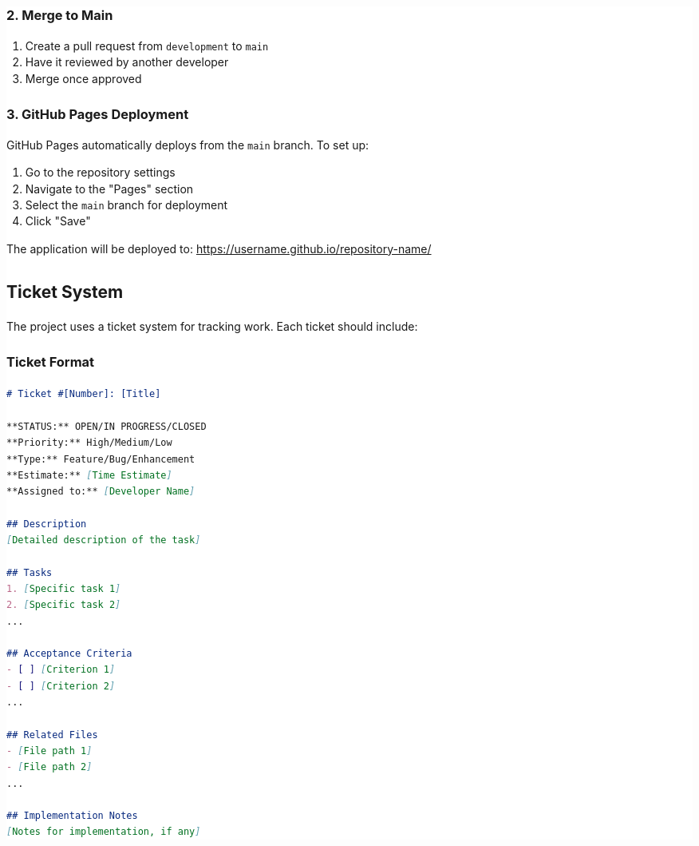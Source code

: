### 2. Merge to Main

1. Create a pull request from `development` to `main`
2. Have it reviewed by another developer
3. Merge once approved

### 3. GitHub Pages Deployment

GitHub Pages automatically deploys from the `main` branch. To set up:

1. Go to the repository settings
2. Navigate to the "Pages" section
3. Select the `main` branch for deployment
4. Click "Save"

The application will be deployed to: https://username.github.io/repository-name/

## Ticket System

The project uses a ticket system for tracking work. Each ticket should include:

### Ticket Format

```markdown
# Ticket #[Number]: [Title]

**STATUS:** OPEN/IN PROGRESS/CLOSED
**Priority:** High/Medium/Low
**Type:** Feature/Bug/Enhancement
**Estimate:** [Time Estimate]
**Assigned to:** [Developer Name]

## Description
[Detailed description of the task]

## Tasks
1. [Specific task 1]
2. [Specific task 2]
...

## Acceptance Criteria
- [ ] [Criterion 1]
- [ ] [Criterion 2]
...

## Related Files
- [File path 1]
- [File path 2]
...

## Implementation Notes
[Notes for implementation, if any]
```

